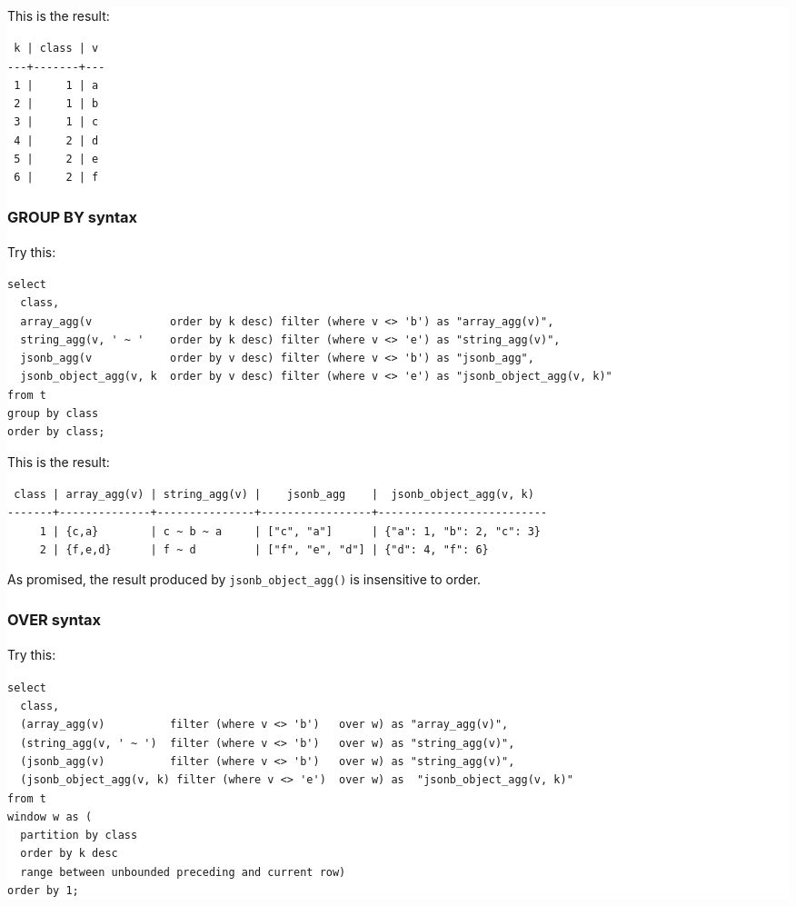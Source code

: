 ```plpgsql
```

This is the result:

```
 k | class | v 
---+-------+---
 1 |     1 | a
 2 |     1 | b
 3 |     1 | c
 4 |     2 | d
 5 |     2 | e
 6 |     2 | f
```

### GROUP BY syntax

Try this:

```plpgsql
select
  class,
  array_agg(v            order by k desc) filter (where v <> 'b') as "array_agg(v)",
  string_agg(v, ' ~ '    order by k desc) filter (where v <> 'e') as "string_agg(v)",
  jsonb_agg(v            order by v desc) filter (where v <> 'b') as "jsonb_agg",
  jsonb_object_agg(v, k  order by v desc) filter (where v <> 'e') as "jsonb_object_agg(v, k)"
from t
group by class
order by class;
```

This is the result:

```
 class | array_agg(v) | string_agg(v) |    jsonb_agg    |  jsonb_object_agg(v, k)  
-------+--------------+---------------+-----------------+--------------------------
     1 | {c,a}        | c ~ b ~ a     | ["c", "a"]      | {"a": 1, "b": 2, "c": 3}
     2 | {f,e,d}      | f ~ d         | ["f", "e", "d"] | {"d": 4, "f": 6}
```
As promised, the result produced by `jsonb_object_agg()` is insensitive to order.

### OVER syntax

Try this:

```plpgsql
select
  class,
  (array_agg(v)          filter (where v <> 'b')   over w) as "array_agg(v)",
  (string_agg(v, ' ~ ')  filter (where v <> 'b')   over w) as "string_agg(v)",
  (jsonb_agg(v)          filter (where v <> 'b')   over w) as "string_agg(v)",
  (jsonb_object_agg(v, k) filter (where v <> 'e')  over w) as  "jsonb_object_agg(v, k)"
from t
window w as (
  partition by class
  order by k desc
  range between unbounded preceding and current row)
order by 1;
```
